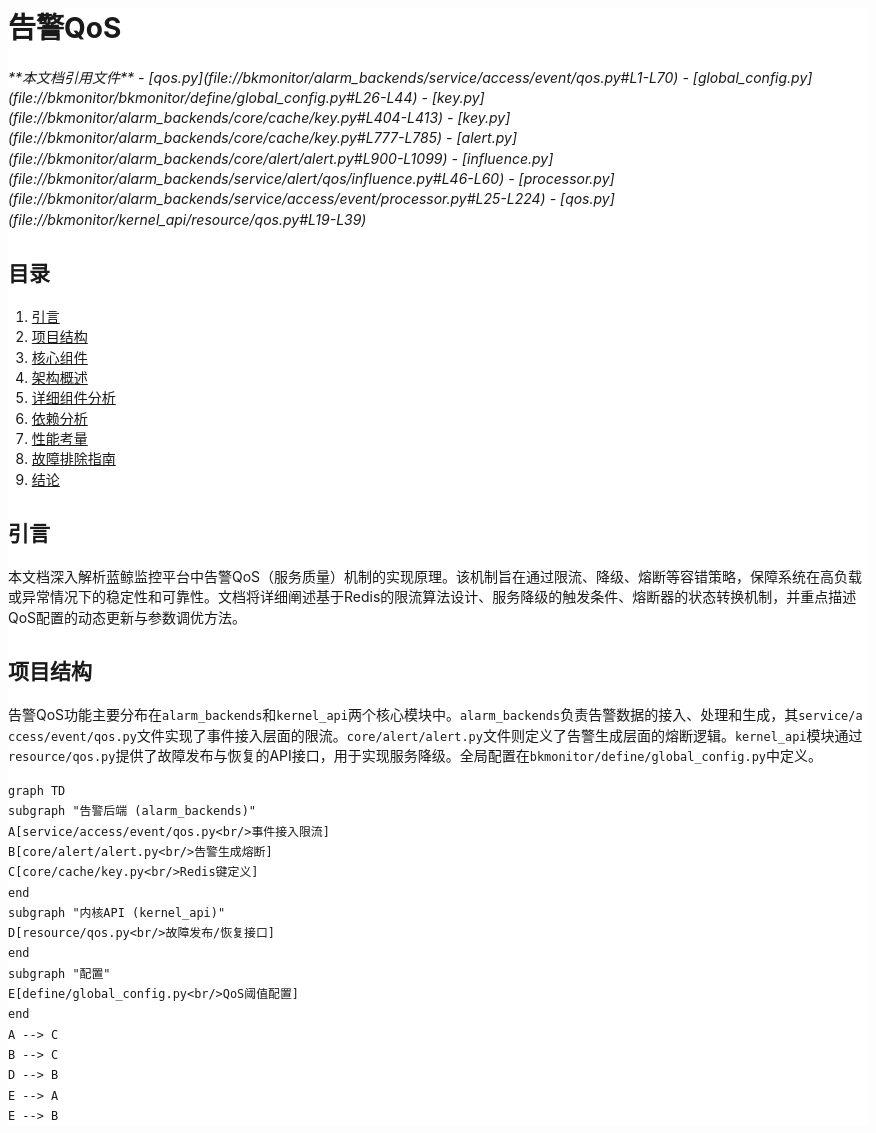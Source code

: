 # 告警QoS

<cite>
**本文档引用文件**   
- [qos.py](file://bkmonitor/alarm_backends/service/access/event/qos.py#L1-L70)
- [global_config.py](file://bkmonitor/bkmonitor/define/global_config.py#L26-L44)
- [key.py](file://bkmonitor/alarm_backends/core/cache/key.py#L404-L413)
- [key.py](file://bkmonitor/alarm_backends/core/cache/key.py#L777-L785)
- [alert.py](file://bkmonitor/alarm_backends/core/alert/alert.py#L900-L1099)
- [influence.py](file://bkmonitor/alarm_backends/service/alert/qos/influence.py#L46-L60)
- [processor.py](file://bkmonitor/alarm_backends/service/access/event/processor.py#L25-L224)
- [qos.py](file://bkmonitor/kernel_api/resource/qos.py#L19-L39)
</cite>

## 目录
1. [引言](#引言)
2. [项目结构](#项目结构)
3. [核心组件](#核心组件)
4. [架构概述](#架构概述)
5. [详细组件分析](#详细组件分析)
6. [依赖分析](#依赖分析)
7. [性能考量](#性能考量)
8. [故障排除指南](#故障排除指南)
9. [结论](#结论)

## 引言
本文档深入解析蓝鲸监控平台中告警QoS（服务质量）机制的实现原理。该机制旨在通过限流、降级、熔断等容错策略，保障系统在高负载或异常情况下的稳定性和可靠性。文档将详细阐述基于Redis的限流算法设计、服务降级的触发条件、熔断器的状态转换机制，并重点描述QoS配置的动态更新与参数调优方法。

## 项目结构
告警QoS功能主要分布在`alarm_backends`和`kernel_api`两个核心模块中。`alarm_backends`负责告警数据的接入、处理和生成，其`service/access/event/qos.py`文件实现了事件接入层面的限流。`core/alert/alert.py`文件则定义了告警生成层面的熔断逻辑。`kernel_api`模块通过`resource/qos.py`提供了故障发布与恢复的API接口，用于实现服务降级。全局配置在`bkmonitor/define/global_config.py`中定义。

```mermaid
graph TD
subgraph "告警后端 (alarm_backends)"
A[service/access/event/qos.py<br/>事件接入限流]
B[core/alert/alert.py<br/>告警生成熔断]
C[core/cache/key.py<br/>Redis键定义]
end
subgraph "内核API (kernel_api)"
D[resource/qos.py<br/>故障发布/恢复接口]
end
subgraph "配置"
E[define/global_config.py<br/>QoS阈值配置]
end
A --> C
B --> C
D --> B
E --> A
E --> B
```
